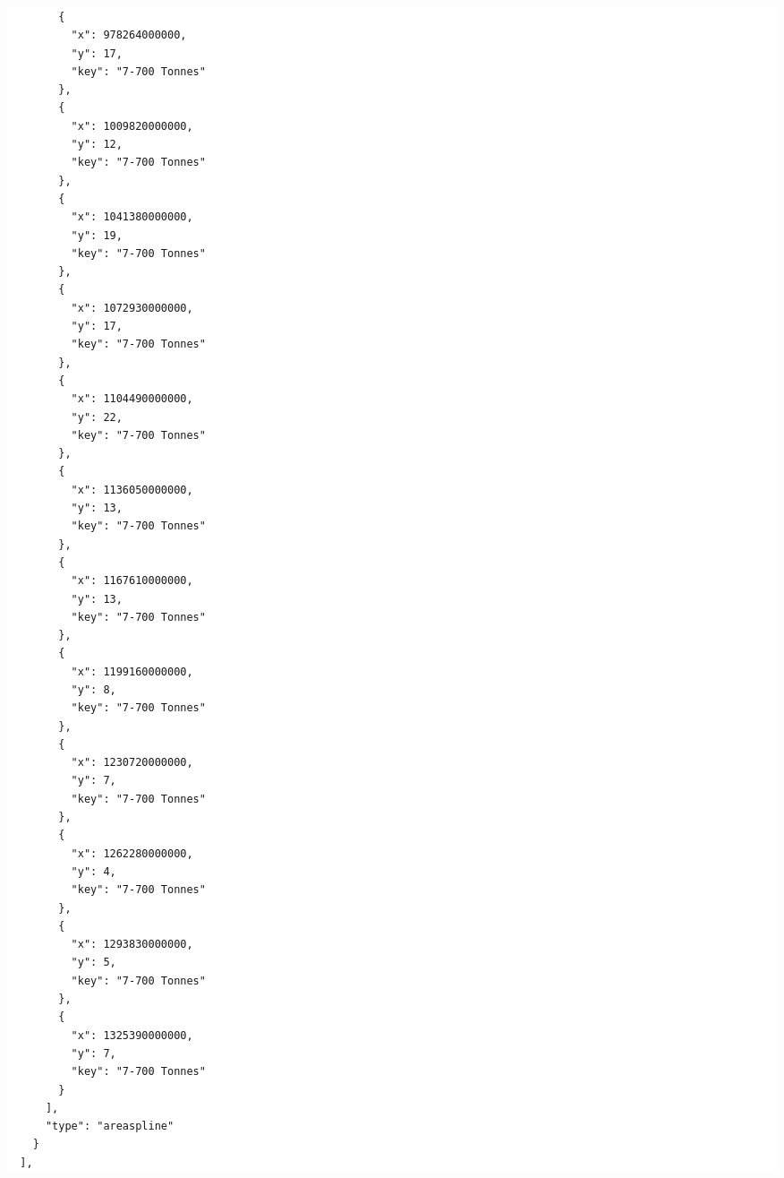             {
              "x": 978264000000,
              "y": 17,
              "key": "7-700 Tonnes"
            },
            {
              "x": 1009820000000,
              "y": 12,
              "key": "7-700 Tonnes"
            },
            {
              "x": 1041380000000,
              "y": 19,
              "key": "7-700 Tonnes"
            },
            {
              "x": 1072930000000,
              "y": 17,
              "key": "7-700 Tonnes"
            },
            {
              "x": 1104490000000,
              "y": 22,
              "key": "7-700 Tonnes"
            },
            {
              "x": 1136050000000,
              "y": 13,
              "key": "7-700 Tonnes"
            },
            {
              "x": 1167610000000,
              "y": 13,
              "key": "7-700 Tonnes"
            },
            {
              "x": 1199160000000,
              "y": 8,
              "key": "7-700 Tonnes"
            },
            {
              "x": 1230720000000,
              "y": 7,
              "key": "7-700 Tonnes"
            },
            {
              "x": 1262280000000,
              "y": 4,
              "key": "7-700 Tonnes"
            },
            {
              "x": 1293830000000,
              "y": 5,
              "key": "7-700 Tonnes"
            },
            {
              "x": 1325390000000,
              "y": 7,
              "key": "7-700 Tonnes"
            }
          ],
          "type": "areaspline"
        }
      ],